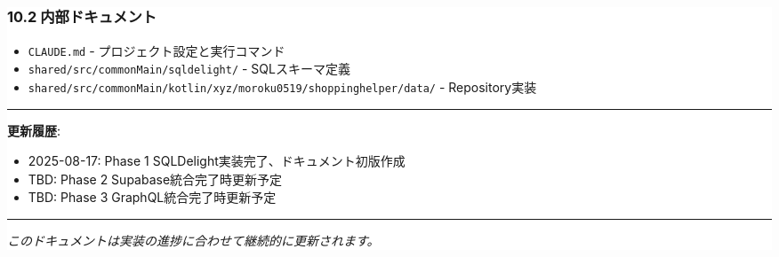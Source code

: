 ### 10.2 内部ドキュメント
- `CLAUDE.md` - プロジェクト設定と実行コマンド
- `shared/src/commonMain/sqldelight/` - SQLスキーマ定義
- `shared/src/commonMain/kotlin/xyz/moroku0519/shoppinghelper/data/` - Repository実装

---

**更新履歴**:
- 2025-08-17: Phase 1 SQLDelight実装完了、ドキュメント初版作成
- TBD: Phase 2 Supabase統合完了時更新予定
- TBD: Phase 3 GraphQL統合完了時更新予定

---

*このドキュメントは実装の進捗に合わせて継続的に更新されます。*